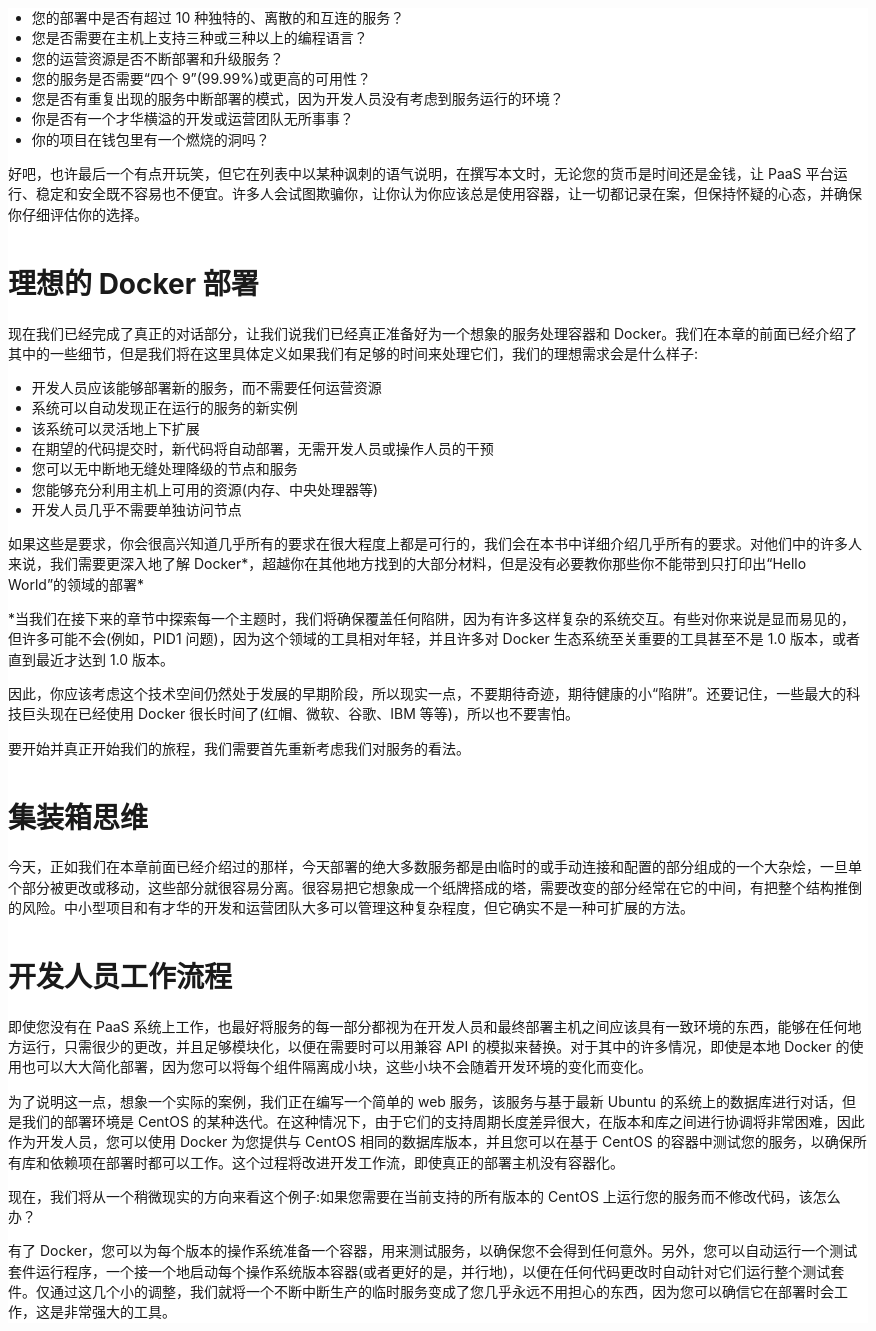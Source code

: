 *   您的部署中是否有超过 10 种独特的、离散的和互连的服务？
*   您是否需要在主机上支持三种或三种以上的编程语言？
*   您的运营资源是否不断部署和升级服务？
*   您的服务是否需要“四个 9”(99.99%)或更高的可用性？
*   您是否有重复出现的服务中断部署的模式，因为开发人员没有考虑到服务运行的环境？
*   你是否有一个才华横溢的开发或运营团队无所事事？
*   你的项目在钱包里有一个燃烧的洞吗？

好吧，也许最后一个有点开玩笑，但它在列表中以某种讽刺的语气说明，在撰写本文时，无论您的货币是时间还是金钱，让 PaaS 平台运行、稳定和安全既不容易也不便宜。许多人会试图欺骗你，让你认为你应该总是使用容器，让一切都记录在案，但保持怀疑的心态，并确保你仔细评估你的选择。

# 理想的 Docker 部署

现在我们已经完成了真正的对话部分，让我们说我们已经真正准备好为一个想象的服务处理容器和 Docker。我们在本章的前面已经介绍了其中的一些细节，但是我们将在这里具体定义如果我们有足够的时间来处理它们，我们的理想需求会是什么样子:

*   开发人员应该能够部署新的服务，而不需要任何运营资源
*   系统可以自动发现正在运行的服务的新实例
*   该系统可以灵活地上下扩展
*   在期望的代码提交时，新代码将自动部署，无需开发人员或操作人员的干预
*   您可以无中断地无缝处理降级的节点和服务
*   您能够充分利用主机上可用的资源(内存、中央处理器等)
*   开发人员几乎不需要单独访问节点

如果这些是要求，你会很高兴知道几乎所有的要求在很大程度上都是可行的，我们会在本书中详细介绍几乎所有的要求。对他们中的许多人来说，我们需要更深入地了解 Docker*，超越你在其他地方找到的大部分材料，但是没有必要教你那些你不能带到只打印出“Hello World”的领域的部署*

 *当我们在接下来的章节中探索每一个主题时，我们将确保覆盖任何陷阱，因为有许多这样复杂的系统交互。有些对你来说是显而易见的，但许多可能不会(例如，PID1 问题)，因为这个领域的工具相对年轻，并且许多对 Docker 生态系统至关重要的工具甚至不是 1.0 版本，或者直到最近才达到 1.0 版本。

因此，你应该考虑这个技术空间仍然处于发展的早期阶段，所以现实一点，不要期待奇迹，期待健康的小“陷阱”。还要记住，一些最大的科技巨头现在已经使用 Docker 很长时间了(红帽、微软、谷歌、IBM 等等)，所以也不要害怕。

要开始并真正开始我们的旅程，我们需要首先重新考虑我们对服务的看法。

# 集装箱思维

今天，正如我们在本章前面已经介绍过的那样，今天部署的绝大多数服务都是由临时的或手动连接和配置的部分组成的一个大杂烩，一旦单个部分被更改或移动，这些部分就很容易分离。很容易把它想象成一个纸牌搭成的塔，需要改变的部分经常在它的中间，有把整个结构推倒的风险。中小型项目和有才华的开发和运营团队大多可以管理这种复杂程度，但它确实不是一种可扩展的方法。

# 开发人员工作流程

即使您没有在 PaaS 系统上工作，也最好将服务的每一部分都视为在开发人员和最终部署主机之间应该具有一致环境的东西，能够在任何地方运行，只需很少的更改，并且足够模块化，以便在需要时可以用兼容 API 的模拟来替换。对于其中的许多情况，即使是本地 Docker 的使用也可以大大简化部署，因为您可以将每个组件隔离成小块，这些小块不会随着开发环境的变化而变化。

为了说明这一点，想象一个实际的案例，我们正在编写一个简单的 web 服务，该服务与基于最新 Ubuntu 的系统上的数据库进行对话，但是我们的部署环境是 CentOS 的某种迭代。在这种情况下，由于它们的支持周期长度差异很大，在版本和库之间进行协调将非常困难，因此作为开发人员，您可以使用 Docker 为您提供与 CentOS 相同的数据库版本，并且您可以在基于 CentOS 的容器中测试您的服务，以确保所有库和依赖项在部署时都可以工作。这个过程将改进开发工作流，即使真正的部署主机没有容器化。

现在，我们将从一个稍微现实的方向来看这个例子:如果您需要在当前支持的所有版本的 CentOS 上运行您的服务而不修改代码，该怎么办？

有了 Docker，您可以为每个版本的操作系统准备一个容器，用来测试服务，以确保您不会得到任何意外。另外，您可以自动运行一个测试套件运行程序，一个接一个地启动每个操作系统版本容器(或者更好的是，并行地)，以便在任何代码更改时自动针对它们运行整个测试套件。仅通过这几个小的调整，我们就将一个不断中断生产的临时服务变成了您几乎永远不用担心的东西，因为您可以确信它在部署时会工作，这是非常强大的工具。
